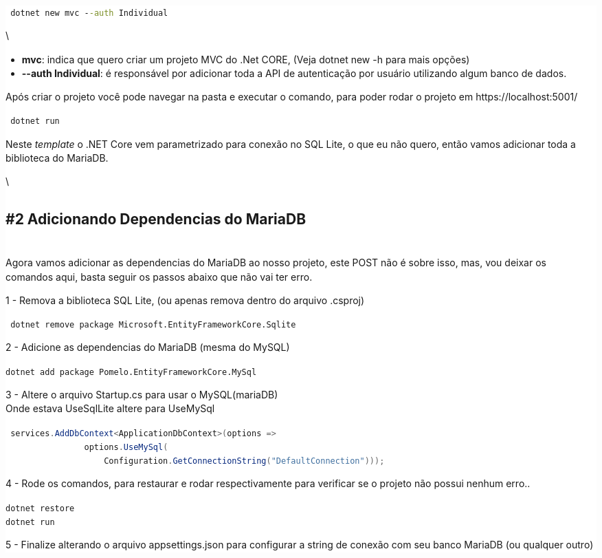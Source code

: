 ```cmd
 dotnet new mvc --auth Individual
```
\

* **mvc**: indica que quero criar um projeto MVC do .Net CORE, (Veja dotnet new -h para mais opções)
* **--auth Individual**: é responsável por adicionar toda a API de autenticação por usuário utilizando algum banco de dados.


Após criar o projeto você pode navegar na pasta e executar o comando, para poder rodar o projeto em https://localhost:5001/

```cmd
 dotnet run
```

Neste _template_ o .NET Core vem parametrizado para conexão no SQL Lite, o que eu não quero, então vamos adicionar toda a biblioteca do MariaDB.

\

<h2 id="2">#2 Adicionando Dependencias do MariaDB</h2>
 
\
Agora vamos adicionar as dependencias do MariaDB ao nosso projeto, este POST não é sobre isso, mas, vou deixar os comandos aqui, basta seguir os passos abaixo que não vai ter erro.

1 - Remova a biblioteca SQL Lite, (ou apenas remova dentro do arquivo .csproj)


```cmd
 dotnet remove package Microsoft.EntityFrameworkCore.Sqlite
```

2 - Adicione as dependencias do MariaDB (mesma do MySQL)

```cmd
dotnet add package Pomelo.EntityFrameworkCore.MySql
```

3 - Altere o arquivo Startup.cs para usar o MySQL(mariaDB)  
    Onde estava UseSqlLite altere para UseMySql

```cs
 services.AddDbContext<ApplicationDbContext>(options =>
                options.UseMySql(
                    Configuration.GetConnectionString("DefaultConnection")));
```

4 - Rode os comandos, para restaurar e rodar respectivamente
para verificar se o projeto não possui nenhum erro..


```cmd
dotnet restore
dotnet run
```

5 - Finalize alterando o arquivo appsettings.json para configurar a string 
de conexão com seu banco MariaDB (ou qualquer outro)

